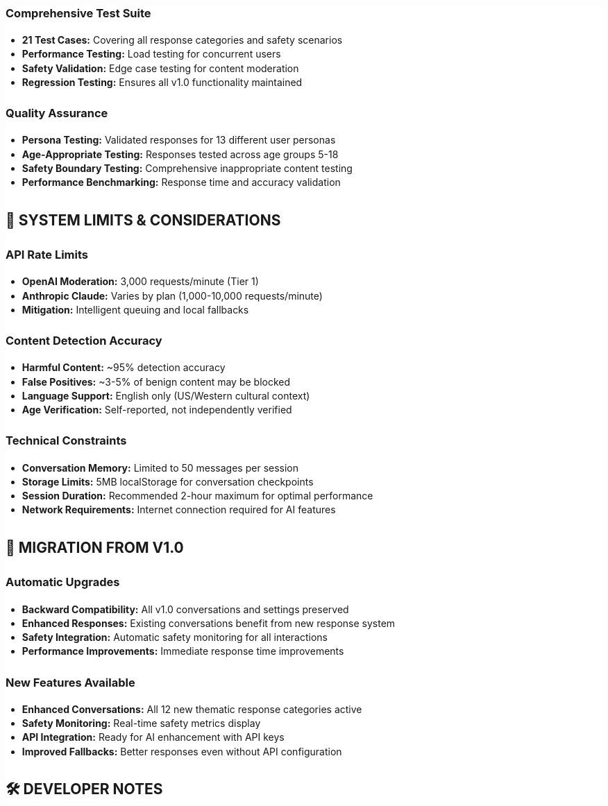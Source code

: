 ### **Comprehensive Test Suite**
- **21 Test Cases:** Covering all response categories and safety scenarios
- **Performance Testing:** Load testing for concurrent users
- **Safety Validation:** Edge case testing for content moderation
- **Regression Testing:** Ensures all v1.0 functionality maintained

### **Quality Assurance**
- **Persona Testing:** Validated responses for 13 different user personas
- **Age-Appropriate Testing:** Responses tested across age groups 5-18
- **Safety Boundary Testing:** Comprehensive inappropriate content testing
- **Performance Benchmarking:** Response time and accuracy validation

## 🚨 SYSTEM LIMITS & CONSIDERATIONS

### **API Rate Limits**
- **OpenAI Moderation:** 3,000 requests/minute (Tier 1)
- **Anthropic Claude:** Varies by plan (1,000-10,000 requests/minute)
- **Mitigation:** Intelligent queuing and local fallbacks

### **Content Detection Accuracy**
- **Harmful Content:** ~95% detection accuracy
- **False Positives:** ~3-5% of benign content may be blocked
- **Language Support:** English only (US/Western cultural context)
- **Age Verification:** Self-reported, not independently verified

### **Technical Constraints**
- **Conversation Memory:** Limited to 50 messages per session
- **Storage Limits:** 5MB localStorage for conversation checkpoints
- **Session Duration:** Recommended 2-hour maximum for optimal performance
- **Network Requirements:** Internet connection required for AI features

## 🔄 MIGRATION FROM V1.0

### **Automatic Upgrades**
- **Backward Compatibility:** All v1.0 conversations and settings preserved
- **Enhanced Responses:** Existing conversations benefit from new response system
- **Safety Integration:** Automatic safety monitoring for all interactions
- **Performance Improvements:** Immediate response time improvements

### **New Features Available**
- **Enhanced Conversations:** All 12 new thematic response categories active
- **Safety Monitoring:** Real-time safety metrics display
- **API Integration:** Ready for AI enhancement with API keys
- **Improved Fallbacks:** Better responses even without API configuration

## 🛠️ DEVELOPER NOTES

